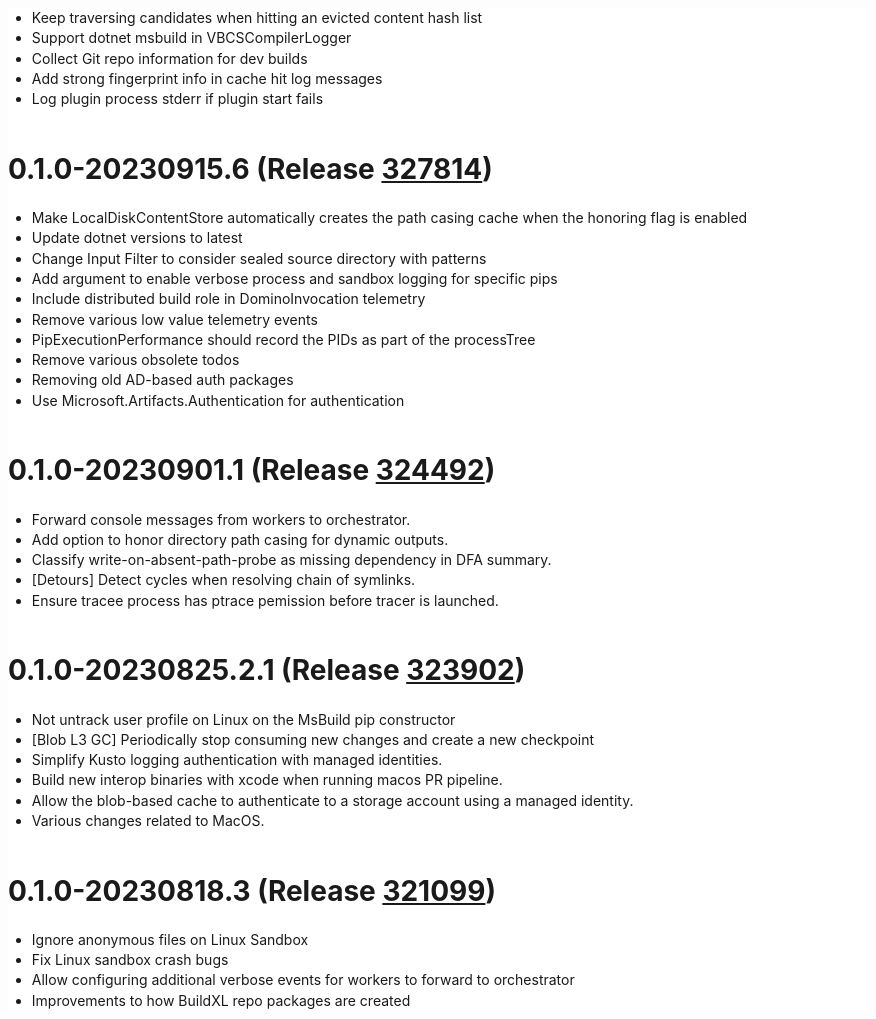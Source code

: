 - Keep traversing candidates when hitting an evicted content hash list
- Support dotnet msbuild in VBCSCompilerLogger
- Collect Git repo information for dev builds
- Add strong fingerprint info in cache hit log messages
- Log plugin process stderr if plugin start fails

# 0.1.0-20230915.6 (Release [327814](https://dev.azure.com/mseng/Domino/_releaseProgress?releaseId=327814&_a=release-pipeline-progress))

- Make LocalDiskContentStore automatically creates the path casing cache when the honoring flag is enabled
- Update dotnet versions to latest
- Change Input Filter to consider sealed source directory with patterns
- Add argument to enable verbose process and sandbox logging for specific pips
- Include distributed build role in DominoInvocation telemetry
- Remove various low value telemetry events
- PipExecutionPerformance should record the PIDs as part of the processTree
- Remove various obsolete todos
- Removing old AD-based auth packages
- Use Microsoft.Artifacts.Authentication for authentication 

# 0.1.0-20230901.1 (Release [324492](https://dev.azure.com/mseng/Domino/_releaseProgress?releaseId=324492&_a=release-pipeline-progress))
- Forward console messages from workers to orchestrator.
- Add option to honor directory path casing for dynamic outputs.
- Classify write-on-absent-path-probe as missing dependency in DFA summary.
- [Detours] Detect cycles when resolving chain of symlinks.
- Ensure tracee process has ptrace pemission before tracer is launched.

# 0.1.0-20230825.2.1 (Release [323902](https://dev.azure.com/mseng/Domino/_releaseProgress?_a=release-pipeline-progress&releaseId=323902))
- Not untrack user profile on Linux on the MsBuild pip constructor
- [Blob L3 GC] Periodically stop consuming new changes and create a new checkpoint
- Simplify Kusto logging authentication with managed identities.
- Build new interop binaries with xcode when running macos PR pipeline.
- Allow the blob-based cache to authenticate to a storage account using a managed identity.
- Various changes related to MacOS.

# 0.1.0-20230818.3 (Release [321099](https://dev.azure.com/mseng/Domino/_releaseProgress?_a=release-pipeline-progress&releaseId=321099))
- Ignore anonymous files on Linux Sandbox
- Fix Linux sandbox crash bugs
- Allow configuring additional verbose events for workers to forward to orchestrator
- Improvements to how BuildXL repo packages are created
